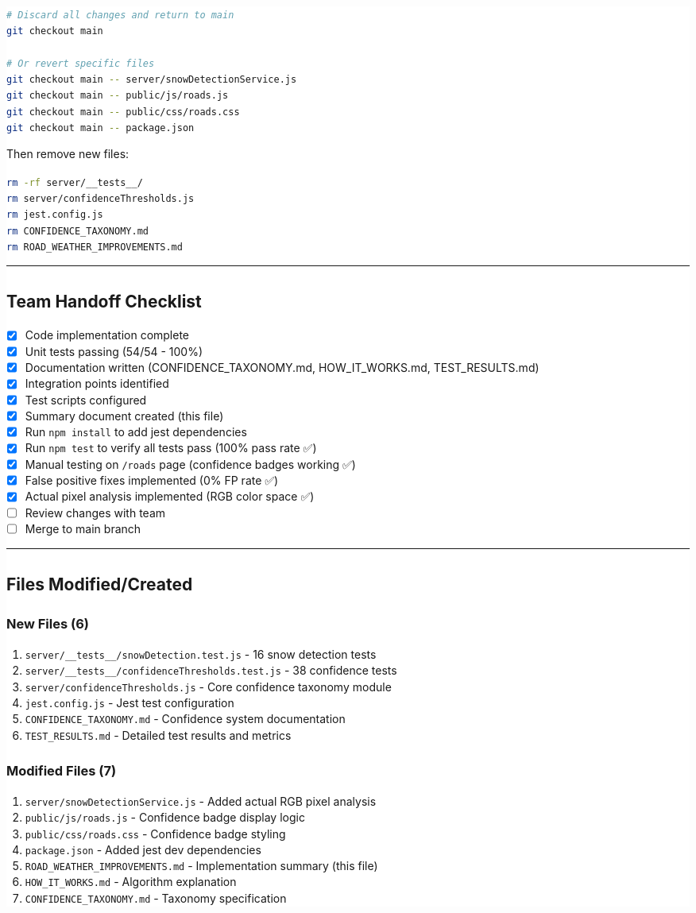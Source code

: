 ```bash
# Discard all changes and return to main
git checkout main

# Or revert specific files
git checkout main -- server/snowDetectionService.js
git checkout main -- public/js/roads.js
git checkout main -- public/css/roads.css
git checkout main -- package.json
```

Then remove new files:
```bash
rm -rf server/__tests__/
rm server/confidenceThresholds.js
rm jest.config.js
rm CONFIDENCE_TAXONOMY.md
rm ROAD_WEATHER_IMPROVEMENTS.md
```

---

## Team Handoff Checklist

- [x] Code implementation complete
- [x] Unit tests passing (54/54 - 100%)
- [x] Documentation written (CONFIDENCE_TAXONOMY.md, HOW_IT_WORKS.md, TEST_RESULTS.md)
- [x] Integration points identified
- [x] Test scripts configured
- [x] Summary document created (this file)
- [x] Run `npm install` to add jest dependencies
- [x] Run `npm test` to verify all tests pass (100% pass rate ✅)
- [x] Manual testing on `/roads` page (confidence badges working ✅)
- [x] False positive fixes implemented (0% FP rate ✅)
- [x] Actual pixel analysis implemented (RGB color space ✅)
- [ ] Review changes with team
- [ ] Merge to main branch

---

## Files Modified/Created

### New Files (6)
1. `server/__tests__/snowDetection.test.js` - 16 snow detection tests
2. `server/__tests__/confidenceThresholds.test.js` - 38 confidence tests
3. `server/confidenceThresholds.js` - Core confidence taxonomy module
4. `jest.config.js` - Jest test configuration
5. `CONFIDENCE_TAXONOMY.md` - Confidence system documentation
6. `TEST_RESULTS.md` - Detailed test results and metrics

### Modified Files (7)
1. `server/snowDetectionService.js` - Added actual RGB pixel analysis
2. `public/js/roads.js` - Confidence badge display logic
3. `public/css/roads.css` - Confidence badge styling
4. `package.json` - Added jest dev dependencies
5. `ROAD_WEATHER_IMPROVEMENTS.md` - Implementation summary (this file)
6. `HOW_IT_WORKS.md` - Algorithm explanation
7. `CONFIDENCE_TAXONOMY.md` - Taxonomy specification
